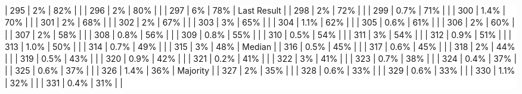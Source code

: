 | 295 | 2% | 82% |  |
| 296 | 2% | 80% |  |
| 297 | 6% | 78% | Last Result |
| 298 | 2% | 72% |  |
| 299 | 0.7% | 71% |  |
| 300 | 1.4% | 70% |  |
| 301 | 2% | 68% |  |
| 302 | 2% | 67% |  |
| 303 | 3% | 65% |  |
| 304 | 1.1% | 62% |  |
| 305 | 0.6% | 61% |  |
| 306 | 2% | 60% |  |
| 307 | 2% | 58% |  |
| 308 | 0.8% | 56% |  |
| 309 | 0.8% | 55% |  |
| 310 | 0.5% | 54% |  |
| 311 | 3% | 54% |  |
| 312 | 0.9% | 51% |  |
| 313 | 1.0% | 50% |  |
| 314 | 0.7% | 49% |  |
| 315 | 3% | 48% | Median |
| 316 | 0.5% | 45% |  |
| 317 | 0.6% | 45% |  |
| 318 | 2% | 44% |  |
| 319 | 0.5% | 43% |  |
| 320 | 0.9% | 42% |  |
| 321 | 0.2% | 41% |  |
| 322 | 3% | 41% |  |
| 323 | 0.7% | 38% |  |
| 324 | 0.4% | 37% |  |
| 325 | 0.6% | 37% |  |
| 326 | 1.4% | 36% | Majority |
| 327 | 2% | 35% |  |
| 328 | 0.6% | 33% |  |
| 329 | 0.6% | 33% |  |
| 330 | 1.1% | 32% |  |
| 331 | 0.4% | 31% |  |
